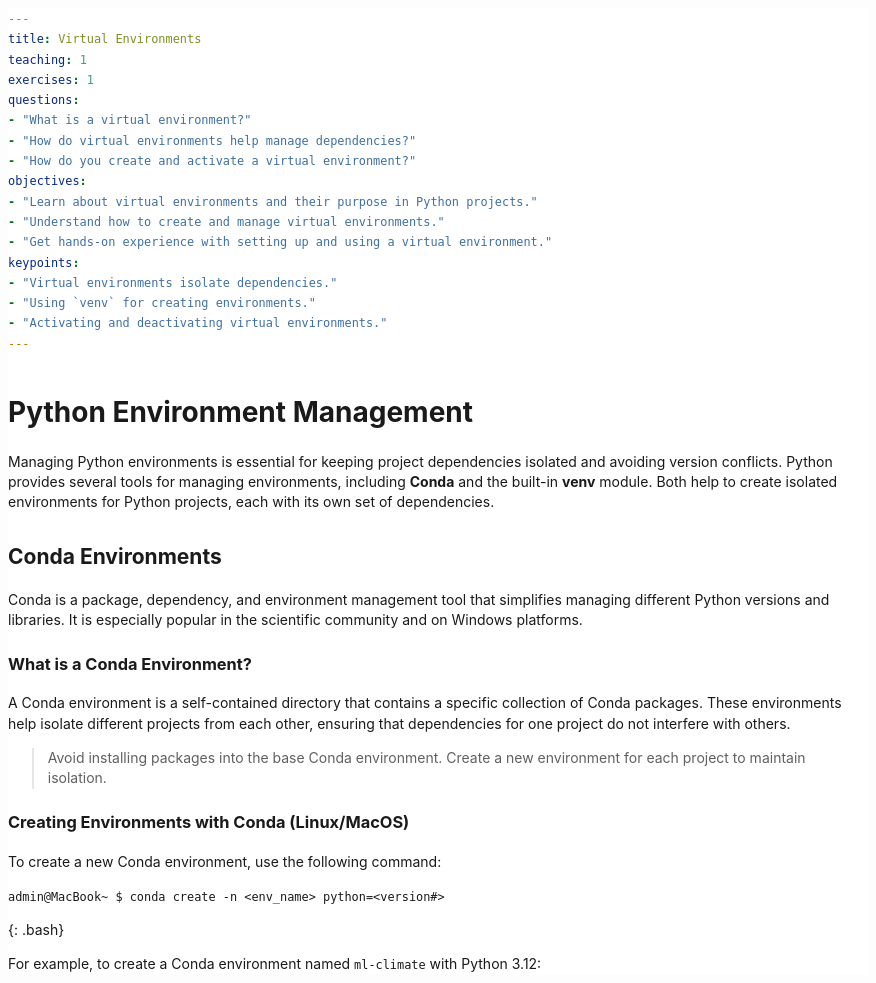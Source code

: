 ```yaml
---
title: Virtual Environments
teaching: 1
exercises: 1
questions:
- "What is a virtual environment?"
- "How do virtual environments help manage dependencies?"
- "How do you create and activate a virtual environment?"
objectives:
- "Learn about virtual environments and their purpose in Python projects."
- "Understand how to create and manage virtual environments."
- "Get hands-on experience with setting up and using a virtual environment."
keypoints:
- "Virtual environments isolate dependencies."
- "Using `venv` for creating environments."
- "Activating and deactivating virtual environments."
---
```


# Python Environment Management

Managing Python environments is essential for keeping project dependencies isolated and avoiding version conflicts. Python provides several tools for managing environments, including **Conda** and the built-in **venv** module. Both help to create isolated environments for Python projects, each with its own set of dependencies.

## Conda Environments

Conda is a package, dependency, and environment management tool that simplifies managing different Python versions and libraries. It is especially popular in the scientific community and on Windows platforms.

### What is a Conda Environment?

A Conda environment is a self-contained directory that contains a specific collection of Conda packages. These environments help isolate different projects from each other, ensuring that dependencies for one project do not interfere with others.

> Avoid installing packages into the base Conda environment. Create a new environment for each project to maintain isolation.

### Creating Environments with Conda (Linux/MacOS)

To create a new Conda environment, use the following command:

~~~
admin@MacBook~ $ conda create -n <env_name> python=<version#>
~~~  
{: .bash}

For example, to create a Conda environment named `ml-climate` with Python 3.12:

